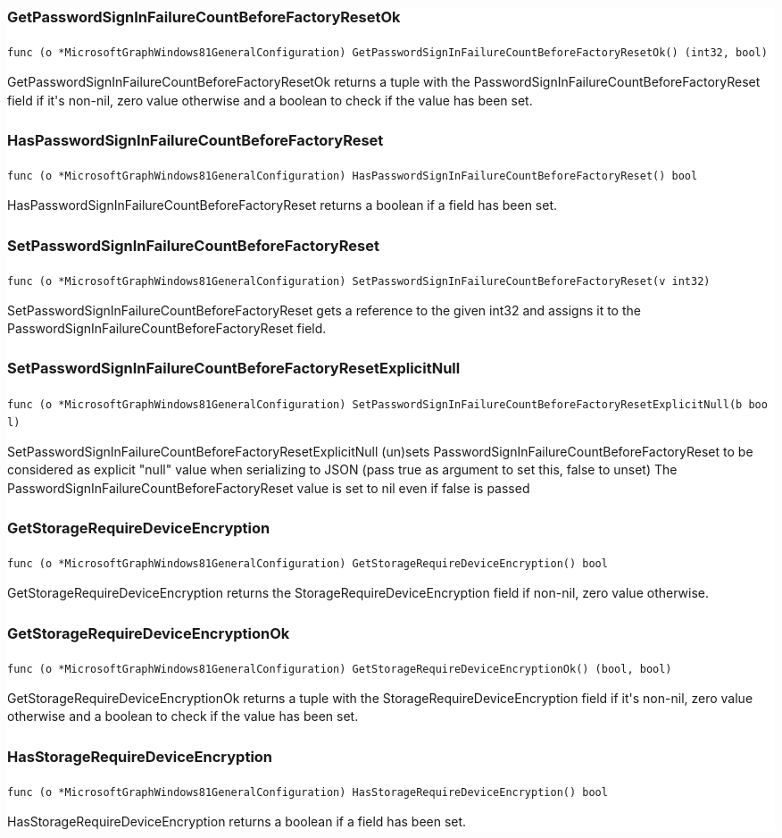 ### GetPasswordSignInFailureCountBeforeFactoryResetOk

`func (o *MicrosoftGraphWindows81GeneralConfiguration) GetPasswordSignInFailureCountBeforeFactoryResetOk() (int32, bool)`

GetPasswordSignInFailureCountBeforeFactoryResetOk returns a tuple with the PasswordSignInFailureCountBeforeFactoryReset field if it's non-nil, zero value otherwise
and a boolean to check if the value has been set.

### HasPasswordSignInFailureCountBeforeFactoryReset

`func (o *MicrosoftGraphWindows81GeneralConfiguration) HasPasswordSignInFailureCountBeforeFactoryReset() bool`

HasPasswordSignInFailureCountBeforeFactoryReset returns a boolean if a field has been set.

### SetPasswordSignInFailureCountBeforeFactoryReset

`func (o *MicrosoftGraphWindows81GeneralConfiguration) SetPasswordSignInFailureCountBeforeFactoryReset(v int32)`

SetPasswordSignInFailureCountBeforeFactoryReset gets a reference to the given int32 and assigns it to the PasswordSignInFailureCountBeforeFactoryReset field.

### SetPasswordSignInFailureCountBeforeFactoryResetExplicitNull

`func (o *MicrosoftGraphWindows81GeneralConfiguration) SetPasswordSignInFailureCountBeforeFactoryResetExplicitNull(b bool)`

SetPasswordSignInFailureCountBeforeFactoryResetExplicitNull (un)sets PasswordSignInFailureCountBeforeFactoryReset to be considered as explicit "null" value
when serializing to JSON (pass true as argument to set this, false to unset)
The PasswordSignInFailureCountBeforeFactoryReset value is set to nil even if false is passed
### GetStorageRequireDeviceEncryption

`func (o *MicrosoftGraphWindows81GeneralConfiguration) GetStorageRequireDeviceEncryption() bool`

GetStorageRequireDeviceEncryption returns the StorageRequireDeviceEncryption field if non-nil, zero value otherwise.

### GetStorageRequireDeviceEncryptionOk

`func (o *MicrosoftGraphWindows81GeneralConfiguration) GetStorageRequireDeviceEncryptionOk() (bool, bool)`

GetStorageRequireDeviceEncryptionOk returns a tuple with the StorageRequireDeviceEncryption field if it's non-nil, zero value otherwise
and a boolean to check if the value has been set.

### HasStorageRequireDeviceEncryption

`func (o *MicrosoftGraphWindows81GeneralConfiguration) HasStorageRequireDeviceEncryption() bool`

HasStorageRequireDeviceEncryption returns a boolean if a field has been set.
